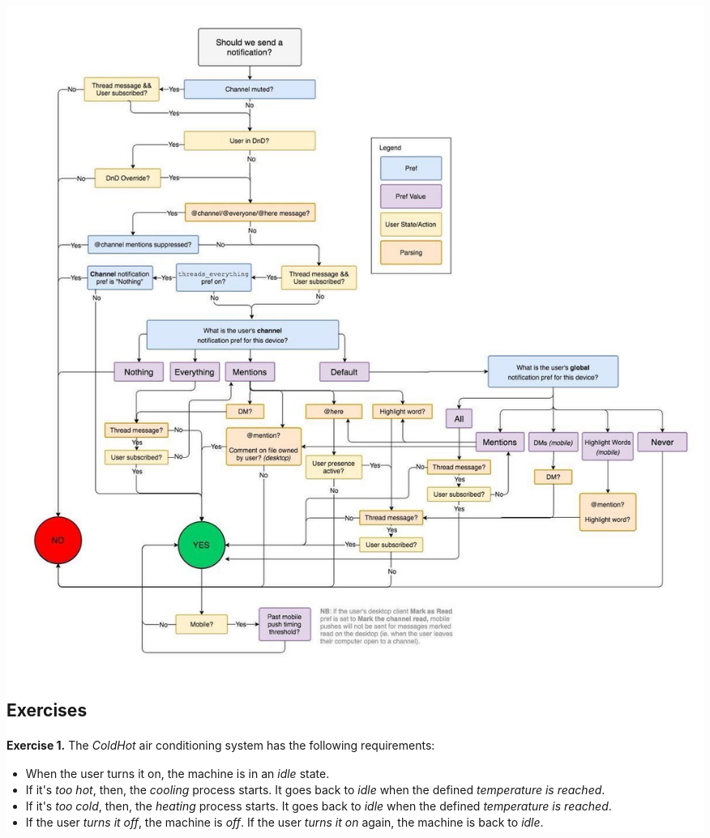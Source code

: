 ![How Slack decides to send notifications to users](/assets/img/model-based-testing/examples/slack.jpg)


## Exercises


**Exercise 1.**
The *ColdHot* air conditioning system has the following requirements:

- When the user turns it on, the machine is in an *idle* state.
- If it's *too hot*, then, the *cooling* process starts. It goes back to *idle* when the defined *temperature is reached*.
- If it's *too cold*, then, the *heating* process starts. It goes back to *idle* when the defined *temperature is reached*.
- If the user *turns it off*, the machine is *off*. If the user *turns it on* again, the machine is back to *idle*.
